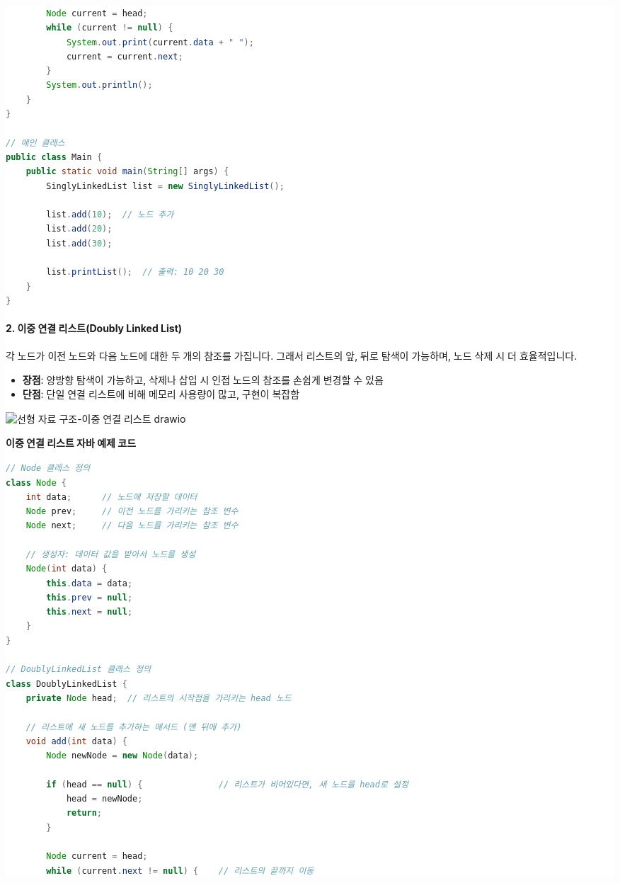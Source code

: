 ```java
        Node current = head;
        while (current != null) {
            System.out.print(current.data + " ");
            current = current.next;
        }
        System.out.println();
    }
}

// 메인 클래스
public class Main {
    public static void main(String[] args) {
        SinglyLinkedList list = new SinglyLinkedList();

        list.add(10);  // 노드 추가
        list.add(20);
        list.add(30);

        list.printList();  // 출력: 10 20 30
    }
}
```

#### 2. 이중 연결 리스트(Doubly Linked List)

각 노드가 이전 노드와 다음 노드에 대한 두 개의 참조를 가집니다. 그래서 리스트의 앞, 뒤로 탐색이 가능하며, 노드 삭제 시 더 효율적입니다.

- **장점**: 양방향 탐색이 가능하고, 삭제나 삽입 시 인접 노드의 참조를 손쉽게 변경할 수 있음
- **단점**: 단일 연결 리스트에 비해 메모리 사용량이 많고, 구현이 복잡함

![선형 자료 구조-이중 연결 리스트 drawio](https://github.com/user-attachments/assets/622a2d7b-ac24-4694-9fc1-c9eabd689f40)


**이중 연결 리스트 자바 예제 코드**

```java
// Node 클래스 정의
class Node {
    int data;      // 노드에 저장할 데이터
    Node prev;     // 이전 노드를 가리키는 참조 변수
    Node next;     // 다음 노드를 가리키는 참조 변수

    // 생성자: 데이터 값을 받아서 노드를 생성
    Node(int data) {
        this.data = data;
        this.prev = null;
        this.next = null;
    }
}

// DoublyLinkedList 클래스 정의
class DoublyLinkedList {
    private Node head;  // 리스트의 시작점을 가리키는 head 노드

    // 리스트에 새 노드를 추가하는 메서드 (맨 뒤에 추가)
    void add(int data) {
        Node newNode = new Node(data);

        if (head == null) {               // 리스트가 비어있다면, 새 노드를 head로 설정
            head = newNode;
            return;
        }

        Node current = head;
        while (current.next != null) {    // 리스트의 끝까지 이동
```